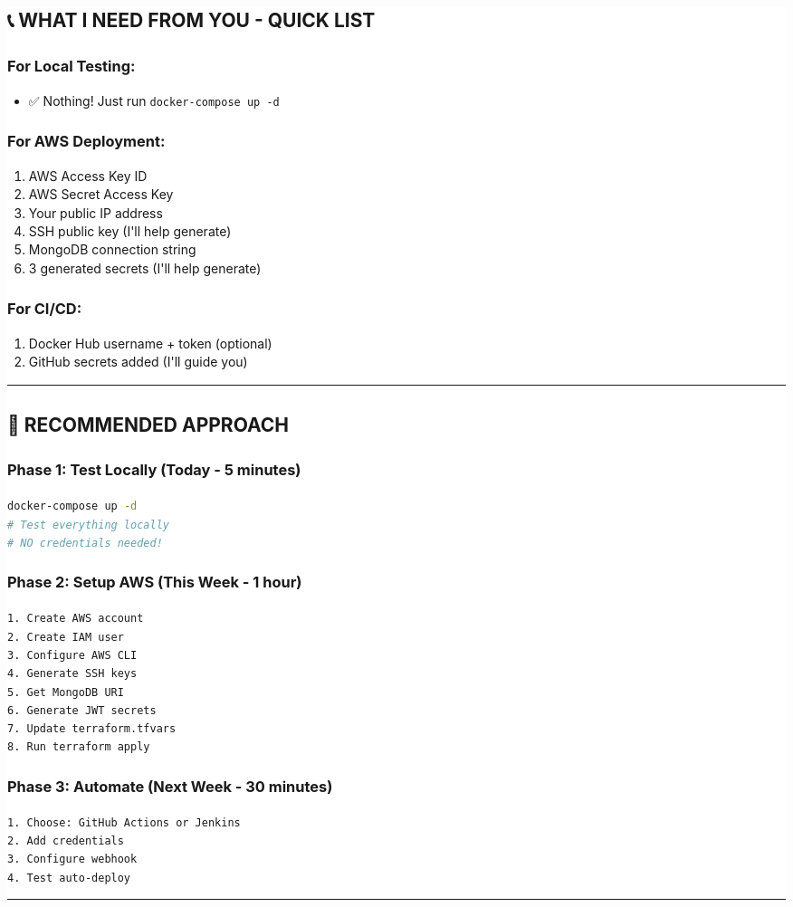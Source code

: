 
## 📞 **WHAT I NEED FROM YOU - QUICK LIST**

### **For Local Testing:**
- ✅ Nothing! Just run `docker-compose up -d`

### **For AWS Deployment:**
1. AWS Access Key ID
2. AWS Secret Access Key
3. Your public IP address
4. SSH public key (I'll help generate)
5. MongoDB connection string
6. 3 generated secrets (I'll help generate)

### **For CI/CD:**
1. Docker Hub username + token (optional)
2. GitHub secrets added (I'll guide you)

---

## 🎯 **RECOMMENDED APPROACH**

### **Phase 1: Test Locally (Today - 5 minutes)**

```bash
docker-compose up -d
# Test everything locally
# NO credentials needed!
```

### **Phase 2: Setup AWS (This Week - 1 hour)**

```
1. Create AWS account
2. Create IAM user
3. Configure AWS CLI
4. Generate SSH keys
5. Get MongoDB URI
6. Generate JWT secrets
7. Update terraform.tfvars
8. Run terraform apply
```

### **Phase 3: Automate (Next Week - 30 minutes)**

```
1. Choose: GitHub Actions or Jenkins
2. Add credentials
3. Configure webhook
4. Test auto-deploy
```

---